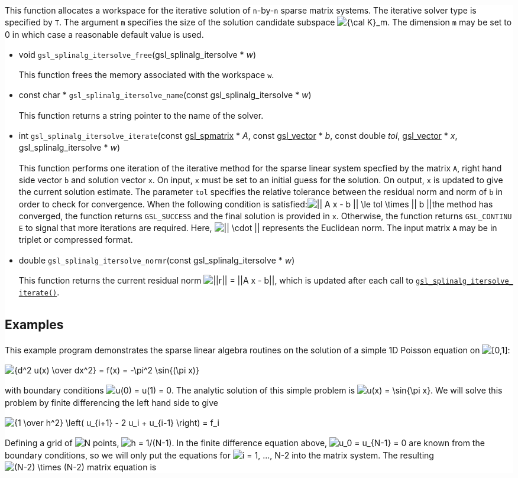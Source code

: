   This function allocates a workspace for the iterative solution of `n`-by-`n` sparse matrix systems. The iterative solver type is specified by `T`. The argument `m` specifies the size of the solution candidate subspace ![{\cal K}_m](https://www.gnu.org/software/gsl/doc/html/_images/math/a204bf6d5d1a9e2d13b1824408b51c15022c4524.png). The dimension `m` may be set to 0 in which case a reasonable default value is used.

- void `gsl_splinalg_itersolve_free`(gsl_splinalg_itersolve * *w*)

  This function frees the memory associated with the workspace `w`.

- const char * `gsl_splinalg_itersolve_name`(const gsl_splinalg_itersolve * *w*)

  This function returns a string pointer to the name of the solver.

- int `gsl_splinalg_itersolve_iterate`(const [gsl_spmatrix](https://www.gnu.org/software/gsl/doc/html/spmatrix.html#c.gsl_spmatrix) * *A*, const [gsl_vector](https://www.gnu.org/software/gsl/doc/html/vectors.html#c.gsl_vector) * *b*, const double *tol*, [gsl_vector](https://www.gnu.org/software/gsl/doc/html/vectors.html#c.gsl_vector) * *x*, gsl_splinalg_itersolve * *w*)

  This function performs one iteration of the iterative method for the sparse linear system specfied by the matrix `A`, right hand side vector `b` and solution vector `x`. On input, `x` must be set to an initial guess for the solution. On output, `x` is updated to give the current solution estimate. The parameter `tol` specifies the relative tolerance between the residual norm and norm of `b` in order to check for convergence. When the following condition is satisfied:![|| A x - b || \le tol \times || b ||](https://www.gnu.org/software/gsl/doc/html/_images/math/370fead79b5d8946a5688ca1c3d65de02d0b47f6.png)the method has converged, the function returns `GSL_SUCCESS` and the final solution is provided in `x`. Otherwise, the function returns `GSL_CONTINUE` to signal that more iterations are required. Here, ![|| \cdot ||](https://www.gnu.org/software/gsl/doc/html/_images/math/3ea77b20c54643fbaeb23e546f5f9f98f6670a80.png) represents the Euclidean norm. The input matrix `A` may be in triplet or compressed format.

- double `gsl_splinalg_itersolve_normr`(const gsl_splinalg_itersolve * *w*)

  This function returns the current residual norm ![||r|| = ||A x - b||](https://www.gnu.org/software/gsl/doc/html/_images/math/cc0e3e1b29dfe5628a6824f869eff10885848215.png), which is updated after each call to [`gsl_splinalg_itersolve_iterate()`](https://www.gnu.org/software/gsl/doc/html/splinalg.html#c.gsl_splinalg_itersolve_iterate).



## Examples

This example program demonstrates the sparse linear algebra routines on the solution of a simple 1D Poisson equation on ![[0,1]](https://www.gnu.org/software/gsl/doc/html/_images/math/2fc2df08bced2a54db898db367f3cd3befe03612.png):

![{d^2 u(x) \over dx^2} = f(x) = -\pi^2 \sin{(\pi x)}](https://www.gnu.org/software/gsl/doc/html/_images/math/905c01ea65ce6adfb6f42463f1cf6eb1572fcf91.png)

with boundary conditions ![u(0) = u(1) = 0](https://www.gnu.org/software/gsl/doc/html/_images/math/98f5a232b1d6ca2ac5d3bda70c61aa8200f68211.png). The analytic solution of this simple problem is ![u(x) = \sin{\pi x}](https://www.gnu.org/software/gsl/doc/html/_images/math/94c75244868290831933ca18379cfe2cdac083b3.png). We will solve this problem by finite differencing the left hand side to give

![{1 \over h^2} \left( u_{i+1} - 2 u_i + u_{i-1} \right) = f_i](https://www.gnu.org/software/gsl/doc/html/_images/math/4d7616c923a54de5b51d9f3485d2c21a43894384.png)

Defining a grid of ![N](https://www.gnu.org/software/gsl/doc/html/_images/math/79fd8768fbc05d51eb66ac61928673e6321a2d59.png) points, ![h = 1/(N-1)](https://www.gnu.org/software/gsl/doc/html/_images/math/a5e6f8a577c716283b46211d7c62fac77b8e1e99.png). In the finite difference equation above, ![u_0 = u_{N-1} = 0](https://www.gnu.org/software/gsl/doc/html/_images/math/3631e37bbac4b7ed60e2103ca730add186a758a9.png) are known from the boundary conditions, so we will only put the equations for ![i = 1, ..., N-2](https://www.gnu.org/software/gsl/doc/html/_images/math/85bb0bd2f0baaee2abe819a5f47c5beac9edb391.png) into the matrix system. The resulting ![(N-2) \times (N-2)](https://www.gnu.org/software/gsl/doc/html/_images/math/e690c9cc42c3d5e4f6fcea581fe5770556829660.png) matrix equation is
